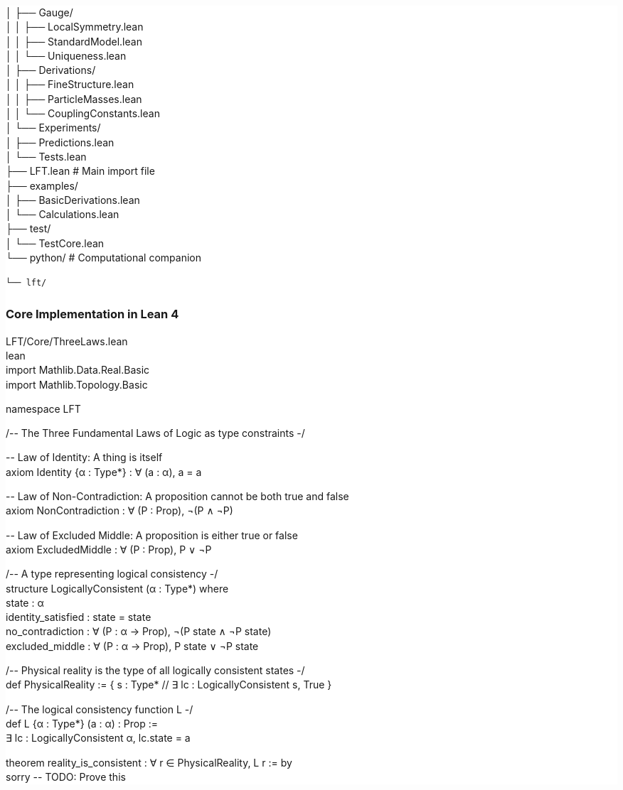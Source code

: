 │   ├── Gauge/  
│   │   ├── LocalSymmetry.lean  
│   │   ├── StandardModel.lean  
│   │   └── Uniqueness.lean  
│   ├── Derivations/  
│   │   ├── FineStructure.lean  
│   │   ├── ParticleMasses.lean  
│   │   └── CouplingConstants.lean  
│   └── Experiments/  
│       ├── Predictions.lean  
│       └── Tests.lean  
├── LFT.lean              \# Main import file  
├── examples/  
│   ├── BasicDerivations.lean  
│   └── Calculations.lean  
├── test/  
│   └── TestCore.lean  
└── python/               \# Computational companion

    └── lft/

### **Core Implementation in Lean 4**

LFT/Core/ThreeLaws.lean  
lean  
import Mathlib.Data.Real.Basic  
import Mathlib.Topology.Basic

namespace LFT

/-- The Three Fundamental Laws of Logic as type constraints \-/

\-- Law of Identity: A thing is itself  
axiom Identity {α : Type\*} : ∀ (a : α), a \= a

\-- Law of Non-Contradiction: A proposition cannot be both true and false  
axiom NonContradiction : ∀ (P : Prop), ¬(P ∧ ¬P)

\-- Law of Excluded Middle: A proposition is either true or false  
axiom ExcludedMiddle : ∀ (P : Prop), P ∨ ¬P

/-- A type representing logical consistency \-/  
structure LogicallyConsistent (α : Type\*) where  
  state : α  
  identity\_satisfied : state \= state  
  no\_contradiction : ∀ (P : α → Prop), ¬(P state ∧ ¬P state)  
  excluded\_middle : ∀ (P : α → Prop), P state ∨ ¬P state

/-- Physical reality is the type of all logically consistent states \-/  
def PhysicalReality := { s : Type\* // ∃ lc : LogicallyConsistent s, True }

/-- The logical consistency function L \-/  
def L {α : Type\*} (a : α) : Prop :=  
  ∃ lc : LogicallyConsistent α, lc.state \= a

theorem reality\_is\_consistent : ∀ r ∈ PhysicalReality, L r := by  
  sorry \-- TODO: Prove this

